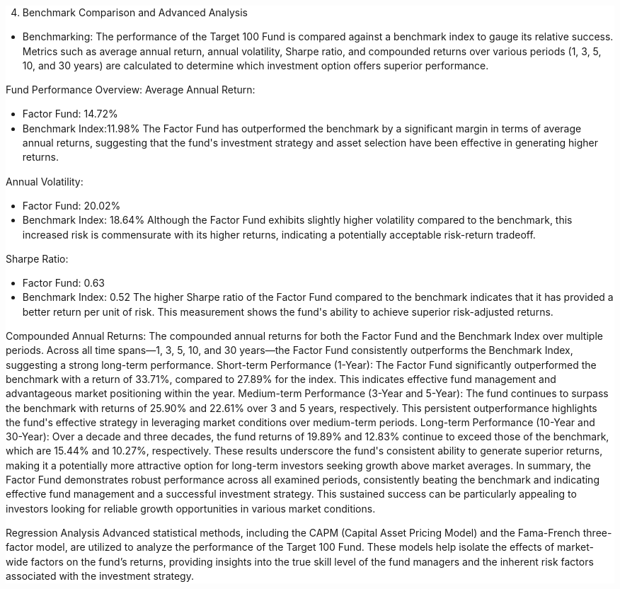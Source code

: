  
4. Benchmark Comparison and Advanced Analysis
- Benchmarking: The performance of the Target 100 Fund is compared against a benchmark index to gauge its relative success. Metrics such as average annual return, annual volatility, Sharpe ratio, and compounded returns over various periods (1, 3, 5, 10, and 30 years) are calculated to determine which investment option offers superior performance.

Fund Performance Overview:
Average Annual Return:
- Factor Fund: 14.72%
- Benchmark Index:11.98%
The Factor Fund has outperformed the benchmark by a significant margin in terms of average annual returns, suggesting that the fund's investment strategy and asset selection have been effective in generating higher returns.

Annual Volatility:
- Factor Fund: 20.02%
- Benchmark Index: 18.64%
Although the Factor Fund exhibits slightly higher volatility compared to the benchmark, this increased risk is commensurate with its higher returns, indicating a potentially acceptable risk-return tradeoff.


Sharpe Ratio:
- Factor Fund: 0.63
- Benchmark Index: 0.52
The higher Sharpe ratio of the Factor Fund compared to the benchmark indicates that it has provided a better return per unit of risk. This measurement shows the fund's ability to achieve superior risk-adjusted returns.

Compounded Annual Returns:
The compounded annual returns for both the Factor Fund and the Benchmark Index over multiple periods. Across all time spans—1, 3, 5, 10, and 30 years—the Factor Fund consistently outperforms the Benchmark Index, suggesting a strong long-term performance.
Short-term Performance (1-Year): The Factor Fund significantly outperformed the benchmark with a return of 33.71%, compared to 27.89% for the index. This indicates effective fund management and advantageous market positioning within the year.
Medium-term Performance (3-Year and 5-Year): The fund continues to surpass the benchmark with returns of 25.90% and 22.61% over 3 and 5 years, respectively. This persistent outperformance highlights the fund's effective strategy in leveraging market conditions over medium-term periods.
Long-term Performance (10-Year and 30-Year): Over a decade and three decades, the fund returns of 19.89% and 12.83% continue to exceed those of the benchmark, which are 15.44% and 10.27%, respectively. These results underscore the fund's consistent ability to generate superior returns, making it a potentially more attractive option for long-term investors seeking growth above market averages.
In summary, the Factor Fund demonstrates robust performance across all examined periods, consistently beating the benchmark and indicating effective fund management and a successful investment strategy. This sustained success can be particularly appealing to investors looking for reliable growth opportunities in various market conditions.
 

Regression Analysis
Advanced statistical methods, including the CAPM (Capital Asset Pricing Model) and the Fama-French three-factor model, are utilized to analyze the performance of the Target 100 Fund. These models help isolate the effects of market-wide factors on the fund’s returns, providing insights into the true skill level of the fund managers and the inherent risk factors associated with the investment strategy.
